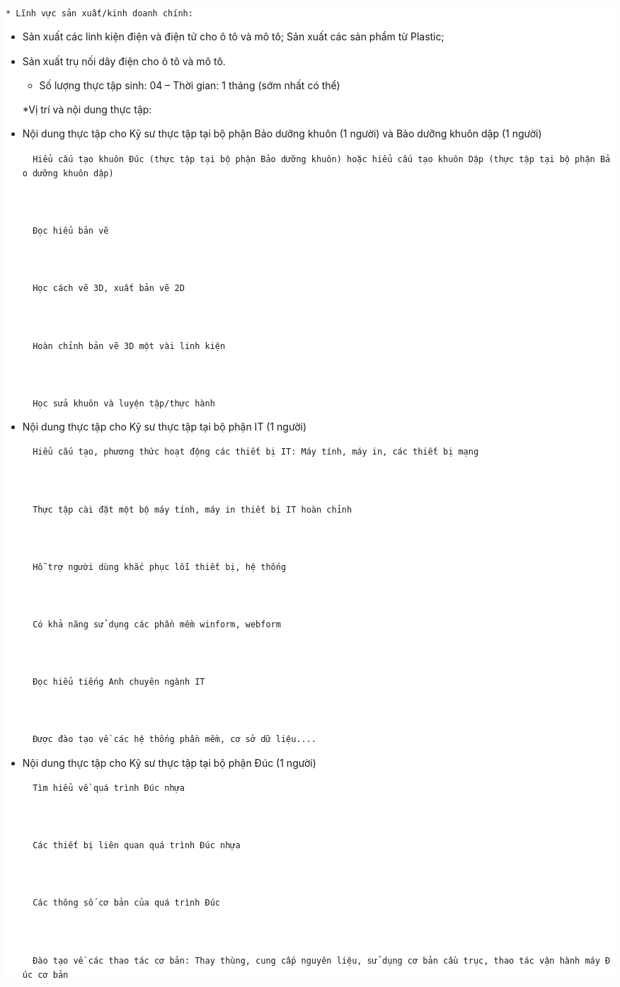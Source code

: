 	* Lĩnh vực sản xuất/kinh doanh chính:
- Sản xuất các linh kiện điện và điện tử cho ô tô và mô tô; Sản xuất các sản phẩm từ Plastic;
- Sản xuất trụ nối dây điện cho ô tô và mô tô.

	* Số lượng thực tập sinh: 04 – Thời gian: 1 tháng (sớm nhất có thể)

	*Vị trí và nội dung thực tập:
- Nội dung thực tập cho Kỹ sư thực tập tại bộ phận Bảo dưỡng khuôn (1 người) và Bảo dưỡng khuôn dập (1 người)

	

		Hiểu cấu tạo khuôn Đúc (thực tập tại bộ phận Bảo dưỡng khuôn) hoặc hiểu cấu tạo khuôn Dập (thực tập tại bộ phận Bảo dưỡng khuôn dập)

	

		Đọc hiểu bản vẽ

	

		Học cách vẽ 3D, xuất bản vẽ 2D

	

		Hoàn chỉnh bản vẽ 3D một vài linh kiện

	

		Học sửa khuôn và luyện tập/thực hành
- Nội dung thực tập cho Kỹ sư thực tập tại bộ phận IT (1 người)

	

		Hiểu cấu tạo, phương thức hoạt động các thiết bị IT: Máy tính, máy in, các thiết bị mạng

	

		Thực tập cài đặt một bộ máy tính, máy in thiết bị IT hoàn chỉnh

	

		Hỗ trợ người dùng khắc phục lỗi thiết bị, hệ thống

	

		Có khả năng sử dụng các phần mềm winform, webform

	

		Đọc hiểu tiếng Anh chuyên ngành IT

	

		Được đào tạo về các hệ thống phần mềm, cơ sở dữ liệu....
- Nội dung thực tập cho Kỹ sư thực tập tại bộ phận Đúc (1 người)

	

		Tìm hiểu về quá trình Đúc nhựa

	

		Các thiết bị liên quan quá trình Đúc nhựa

	

		Các thông số cơ bản của quá trình Đúc

	

		Đào tạo về các thao tác cơ bản: Thay thùng, cung cấp nguyên liệu, sử dụng cơ bản cầu trục, thao tác vận hành máy Đúc cơ bản
